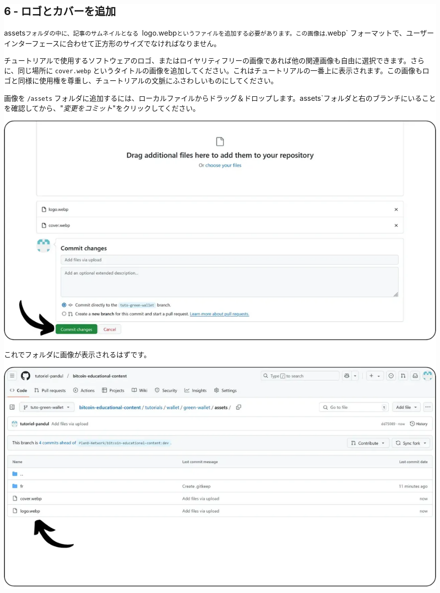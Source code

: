 ## 6 - ロゴとカバーを追加

assets`フォルダの中に、記事のサムネイルとなる `logo.webp` というファイルを追加する必要があります。この画像は `.webp` フォーマットで、ユーザーインターフェースに合わせて正方形のサイズでなければなりません。

チュートリアルで使用するソフトウェアのロゴ、またはロイヤリティフリーの画像であれば他の関連画像も自由に選択できます。さらに、同じ場所に `cover.webp` というタイトルの画像を追加してください。これはチュートリアルの一番上に表示されます。この画像もロゴと同様に使用権を尊重し、チュートリアルの文脈にふさわしいものにしてください。

画像を `/assets` フォルダに追加するには、ローカルファイルからドラッグ＆ドロップします。assets`フォルダと右のブランチにいることを確認してから、"*変更をコミット*"をクリックしてください。

![GITHUB](assets/fr/26.webp)

これでフォルダに画像が表示されるはずです。

![GITHUB](assets/fr/27.webp)
